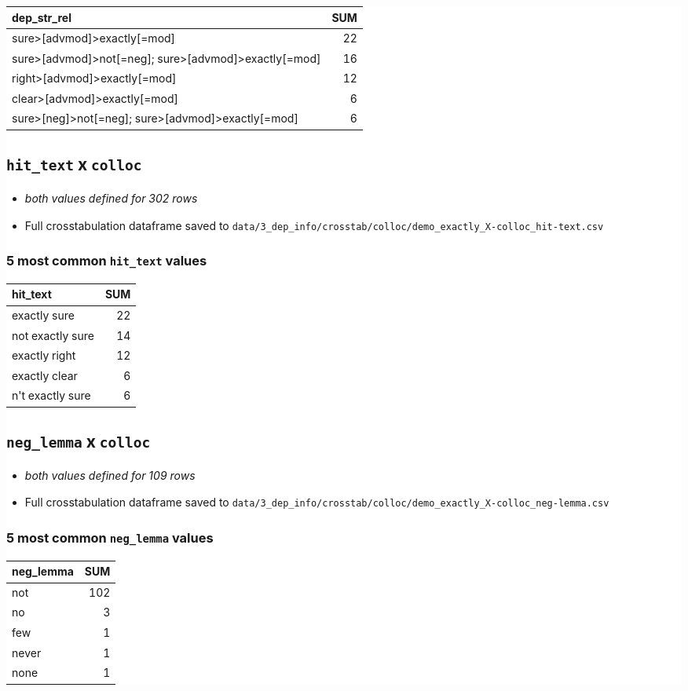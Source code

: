 | dep_str_rel                                          |   SUM |
|:-----------------------------------------------------|------:|
| sure>[advmod]>exactly[=mod]                          |    22 |
| sure>[advmod]>not[=neg]; sure>[advmod]>exactly[=mod] |    16 |
| right>[advmod]>exactly[=mod]                         |    12 |
| clear>[advmod]>exactly[=mod]                         |     6 |
| sure>[neg]>not[=neg]; sure>[advmod]>exactly[=mod]    |     6 |


## `hit_text` x `colloc`

- *both values defined for 302 rows*

- Full crosstabulation dataframe saved to
  `data/3_dep_info/crosstab/colloc/demo_exactly_X-colloc_hit-text.csv`

### 5 most common `hit_text` values

| hit_text         |   SUM |
|:-----------------|------:|
| exactly sure     |    22 |
| not exactly sure |    14 |
| exactly right    |    12 |
| exactly clear    |     6 |
| n't exactly sure |     6 |


## `neg_lemma` x `colloc`

- *both values defined for 109 rows*

- Full crosstabulation dataframe saved to
  `data/3_dep_info/crosstab/colloc/demo_exactly_X-colloc_neg-lemma.csv`

### 5 most common `neg_lemma` values

| neg_lemma   |   SUM |
|:------------|------:|
| not         |   102 |
| no          |     3 |
| few         |     1 |
| never       |     1 |
| none        |     1 |
